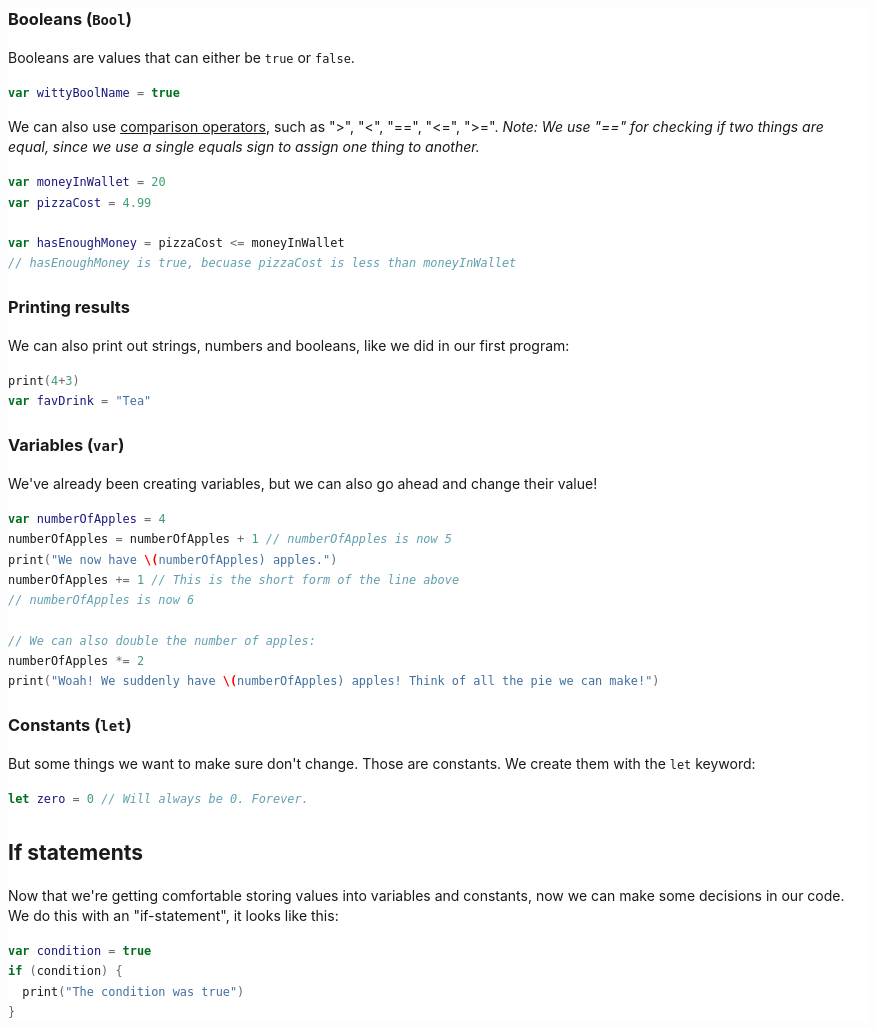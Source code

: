 ### Booleans (`Bool`)
Booleans are values that can either be `true` or `false`.

```swift
var wittyBoolName = true
```

We can also use [comparison operators](), such as ">", "<", "==", "<=", ">=".
*Note: We use "==" for checking if two things are equal, since we use a single equals sign to assign one thing to another.*

```swift
var moneyInWallet = 20
var pizzaCost = 4.99

var hasEnoughMoney = pizzaCost <= moneyInWallet
// hasEnoughMoney is true, becuase pizzaCost is less than moneyInWallet
```

### Printing results
We can also print out strings, numbers and booleans, like we did in our first program:
```swift
print(4+3)
var favDrink = "Tea"
```

### Variables (`var`)
We've already been creating variables, but we can also go ahead and change their value!
```swift
var numberOfApples = 4
numberOfApples = numberOfApples + 1 // numberOfApples is now 5
print("We now have \(numberOfApples) apples.")
numberOfApples += 1 // This is the short form of the line above
// numberOfApples is now 6

// We can also double the number of apples:
numberOfApples *= 2
print("Woah! We suddenly have \(numberOfApples) apples! Think of all the pie we can make!")
```

### Constants (`let`)
But some things we want to make sure don't change. Those are constants. We create them with the `let` keyword:
```swift
let zero = 0 // Will always be 0. Forever.
```

## If statements
Now that we're getting comfortable storing values into variables and constants, now we can make some decisions in our code.
We do this with an "if-statement", it looks like this:

```swift
var condition = true
if (condition) {
  print("The condition was true")
}
```
